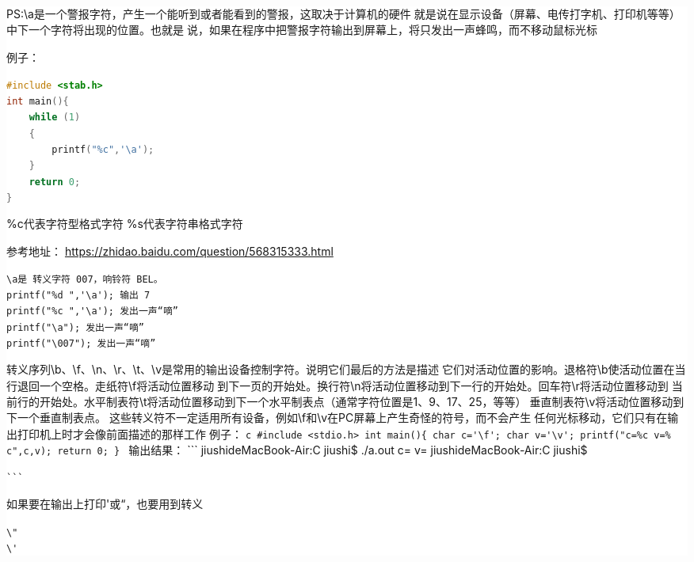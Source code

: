 PS:\a是一个警报字符，产生一个能听到或者能看到的警报，这取决于计算机的硬件
就是说在显示设备（屏幕、电传打字机、打印机等等）中下一个字符将出现的位置。也就是
说，如果在程序中把警报字符输出到屏幕上，将只发出一声蜂鸣，而不移动鼠标光标

例子：
```c
#include <stab.h>
int main(){
    while (1)
    {
        printf("%c",'\a');
    }
    return 0;
}

```

%c代表字符型格式字符
%s代表字符串格式字符

参考地址：
https://zhidao.baidu.com/question/568315333.html
```
\a是 转义字符 007，响铃符 BEL。
printf("%d ",'\a'); 输出 7
printf("%c ",'\a'); 发出一声“嘀”
printf("\a"); 发出一声“嘀”
printf("\007"); 发出一声“嘀”
```
转义序列\b、\f、\n、\r、\t、\v是常用的输出设备控制字符。说明它们最后的方法是描述
它们对活动位置的影响。退格符\b使活动位置在当行退回一个空格。走纸符\f将活动位置移动
到下一页的开始处。换行符\n将活动位置移动到下一行的开始处。回车符\r将活动位置移动到
当前行的开始处。水平制表符\t将活动位置移动到下一个水平制表点（通常字符位置是1、9、17、25，等等）
垂直制表符\v将活动位置移动到下一个垂直制表点。
    这些转义符不一定适用所有设备，例如\f和\v在PC屏幕上产生奇怪的符号，而不会产生
    任何光标移动，它们只有在输出打印机上时才会像前面描述的那样工作
    例子：
    ```c
    #include <stdio.h>
    int main(){
        char c='\f';
        char v='\v';
        printf("c=%c v=%c",c,v);
        return 0;
    }
    ```
    输出结果：
    ```
    jiushideMacBook-Air:C jiushi$ ./a.out 
    c=
        v=
        jiushideMacBook-Air:C jiushi$ 

    ```
如果要在输出上打印'或“，也要用到转义
```
\"
\'
```
